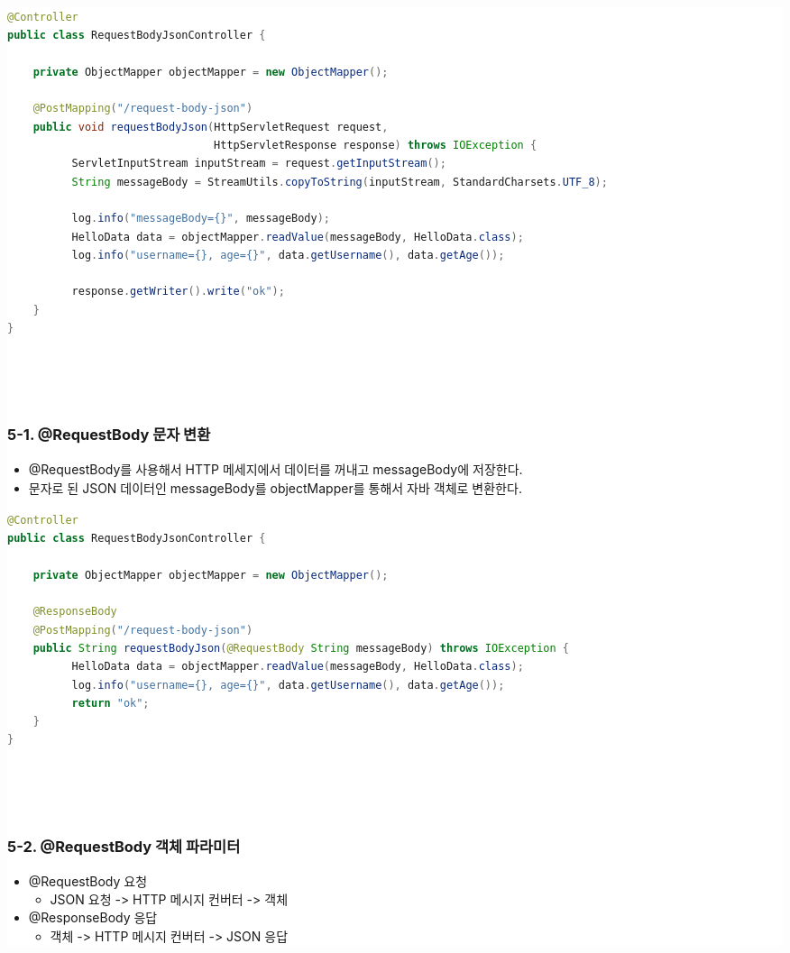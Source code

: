 ```java
@Controller
public class RequestBodyJsonController {
  
    private ObjectMapper objectMapper = new ObjectMapper();
    
    @PostMapping("/request-body-json")
    public void requestBodyJson(HttpServletRequest request,
                                HttpServletResponse response) throws IOException {
          ServletInputStream inputStream = request.getInputStream();
          String messageBody = StreamUtils.copyToString(inputStream, StandardCharsets.UTF_8);
      
          log.info("messageBody={}", messageBody);
          HelloData data = objectMapper.readValue(messageBody, HelloData.class);
          log.info("username={}, age={}", data.getUsername(), data.getAge());
          
          response.getWriter().write("ok");
    }
}
```

<br>
<br>
<br>

### 5-1. @RequestBody 문자 변환

- @RequestBody를 사용해서 HTTP 메세지에서 데이터를 꺼내고 messageBody에 저장한다.
- 문자로 된 JSON 데이터인 messageBody를 objectMapper를 통해서 자바 객체로 변환한다.

```java
@Controller
public class RequestBodyJsonController {
  
    private ObjectMapper objectMapper = new ObjectMapper();
    
    @ResponseBody
    @PostMapping("/request-body-json")
    public String requestBodyJson(@RequestBody String messageBody) throws IOException {
          HelloData data = objectMapper.readValue(messageBody, HelloData.class);
          log.info("username={}, age={}", data.getUsername(), data.getAge());
          return "ok";
    }
}
```

<br>
<br>
<br>

### 5-2. @RequestBody 객체 파라미터

- @RequestBody 요청
  - JSON 요청 -> HTTP 메시지 컨버터 -> 객체
- @ResponseBody 응답
  - 객체 -> HTTP 메시지 컨버터 -> JSON 응답
